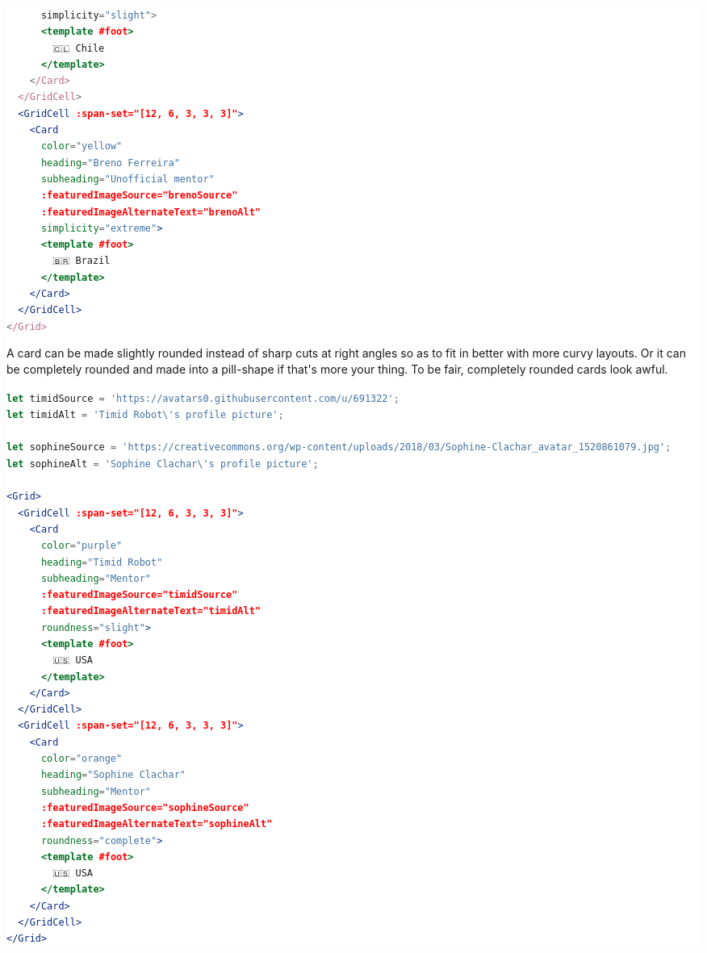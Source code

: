 ```jsx
      simplicity="slight">
      <template #foot>
        🇨🇱 Chile
      </template>
    </Card>
  </GridCell>
  <GridCell :span-set="[12, 6, 3, 3, 3]">
    <Card
      color="yellow"
      heading="Breno Ferreira"
      subheading="Unofficial mentor"
      :featuredImageSource="brenoSource"
      :featuredImageAlternateText="brenoAlt"
      simplicity="extreme">
      <template #foot>
        🇧🇷 Brazil
      </template>
    </Card>
  </GridCell>
</Grid>
```

A card can be made slightly rounded instead of sharp cuts at right angles so as
to fit in better with more curvy layouts. Or it can be completely rounded and
made into a pill-shape if that's more your thing. To be fair, completely rounded
cards look awful. 

```jsx
let timidSource = 'https://avatars0.githubusercontent.com/u/691322';
let timidAlt = 'Timid Robot\'s profile picture';

let sophineSource = 'https://creativecommons.org/wp-content/uploads/2018/03/Sophine-Clachar_avatar_1520861079.jpg';
let sophineAlt = 'Sophine Clachar\'s profile picture';

<Grid>
  <GridCell :span-set="[12, 6, 3, 3, 3]">
    <Card
      color="purple"
      heading="Timid Robot"
      subheading="Mentor"
      :featuredImageSource="timidSource"
      :featuredImageAlternateText="timidAlt"
      roundness="slight">
      <template #foot>
        🇺🇸 USA
      </template>
    </Card>
  </GridCell>
  <GridCell :span-set="[12, 6, 3, 3, 3]">
    <Card
      color="orange"
      heading="Sophine Clachar"
      subheading="Mentor"
      :featuredImageSource="sophineSource"
      :featuredImageAlternateText="sophineAlt"
      roundness="complete">
      <template #foot>
        🇺🇸 USA
      </template>
    </Card>
  </GridCell>
</Grid>
```

